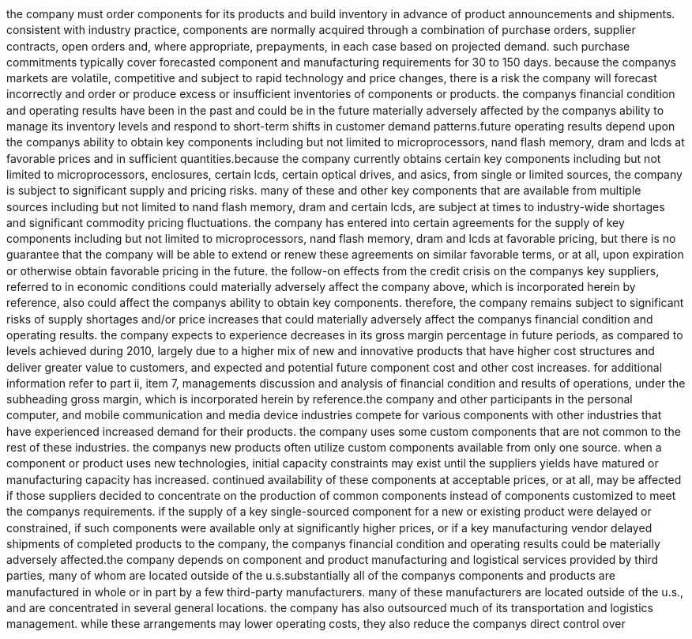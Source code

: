 

the company must order
components for its products and build inventory in advance of product announcements and shipments. consistent with industry practice, components are normally acquired through a combination of purchase orders, supplier contracts, open orders and,
where appropriate, prepayments, in each case based on projected demand. such purchase commitments typically cover forecasted component and manufacturing requirements for 30 to 150 days. because the companys markets are volatile, competitive
and subject to rapid technology and price changes, there is a risk the company will forecast incorrectly and order or produce excess or insufficient inventories of components or products. the companys financial condition and operating results
have been in the past and could be in the future materially adversely affected by the companys ability to manage its inventory levels and respond to short-term shifts in customer demand patterns.future operating results depend upon the companys ability to obtain key components including but not limited to microprocessors,
nand flash memory, dram and lcds at favorable prices and in sufficient quantities.because the company currently obtains
certain key components including but not limited to microprocessors, enclosures, certain lcds, certain optical drives, and asics, from single or limited sources, the company is subject to significant supply and pricing risks. many of these and other
key components that are available from multiple sources including but not limited to nand flash memory, dram and certain lcds, are subject at times to industry-wide shortages and significant commodity pricing fluctuations. the company has entered
into certain agreements for the supply of key components including but not limited to microprocessors, nand flash memory, dram and lcds at favorable pricing, but there is no guarantee that the company will be able to extend or renew these agreements
on similar favorable terms, or at all, upon expiration or otherwise obtain favorable pricing in the future. the follow-on effects from the credit crisis on the companys key suppliers, referred to in economic conditions could
materially adversely affect the company above, which is incorporated herein by reference, also could affect the companys ability to obtain key components. therefore, the company remains subject to significant risks of supply
shortages and/or price increases that could materially adversely affect the companys financial condition and operating results. the company expects to experience decreases in its gross margin percentage in future periods, as compared to levels
achieved during 2010, largely due to a higher mix of new and innovative products that have higher cost structures and deliver greater value to customers, and expected and potential future component cost and other cost increases. for additional
information refer to part ii, item 7, managements discussion and analysis of financial condition and results of operations, under the subheading gross margin, which is incorporated herein by reference.the company and other participants in the personal computer, and mobile communication and media device industries compete for various
components with other industries that have experienced increased demand for their products. the company uses some custom components that are not common to the rest of these industries. the companys new products often utilize custom components
available from only one source. when a component or product uses new technologies, initial capacity constraints may exist until the suppliers yields have matured or manufacturing capacity has increased. continued availability of these
components at acceptable prices, or at all, may be affected if those suppliers decided to concentrate on the production of common components instead of components customized to meet the companys requirements. if the supply of a key
single-sourced component for a new or existing product were delayed or constrained, if such components were available only at significantly higher prices, or if a key manufacturing vendor delayed shipments of completed products to the company, the
companys financial condition and operating results could be materially adversely affected.the company depends on
component and product manufacturing and logistical services provided by third parties, many of whom are located outside of the u.s.substantially all of the companys components and products are manufactured in whole or in part by a few third-party manufacturers. many of these manufacturers are located outside of the u.s., and
are concentrated in several general locations. the company has also outsourced much of its transportation and logistics management. while these arrangements may lower operating costs, they also reduce the companys direct control over